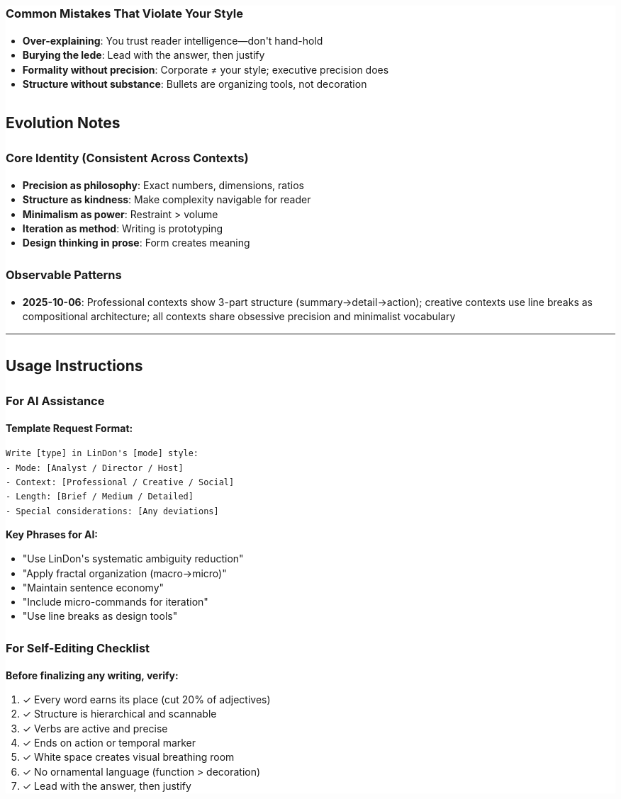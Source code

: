 ### Common Mistakes That Violate Your Style
- **Over-explaining**: You trust reader intelligence—don't hand-hold
- **Burying the lede**: Lead with the answer, then justify
- **Formality without precision**: Corporate ≠ your style; executive precision does
- **Structure without substance**: Bullets are organizing tools, not decoration

## Evolution Notes

### Core Identity (Consistent Across Contexts)
- **Precision as philosophy**: Exact numbers, dimensions, ratios
- **Structure as kindness**: Make complexity navigable for reader
- **Minimalism as power**: Restraint > volume
- **Iteration as method**: Writing is prototyping
- **Design thinking in prose**: Form creates meaning

### Observable Patterns
- **2025-10-06**: Professional contexts show 3-part structure (summary→detail→action); creative contexts use line breaks as compositional architecture; all contexts share obsessive precision and minimalist vocabulary

---

## Usage Instructions

### For AI Assistance

**Template Request Format:**
```
Write [type] in LinDon's [mode] style:
- Mode: [Analyst / Director / Host]
- Context: [Professional / Creative / Social]
- Length: [Brief / Medium / Detailed]
- Special considerations: [Any deviations]
```

**Key Phrases for AI:**
- "Use LinDon's systematic ambiguity reduction"
- "Apply fractal organization (macro→micro)"
- "Maintain sentence economy"
- "Include micro-commands for iteration"
- "Use line breaks as design tools"

### For Self-Editing Checklist

**Before finalizing any writing, verify:**
1. ✓ Every word earns its place (cut 20% of adjectives)
2. ✓ Structure is hierarchical and scannable
3. ✓ Verbs are active and precise
4. ✓ Ends on action or temporal marker
5. ✓ White space creates visual breathing room
6. ✓ No ornamental language (function > decoration)
7. ✓ Lead with the answer, then justify
